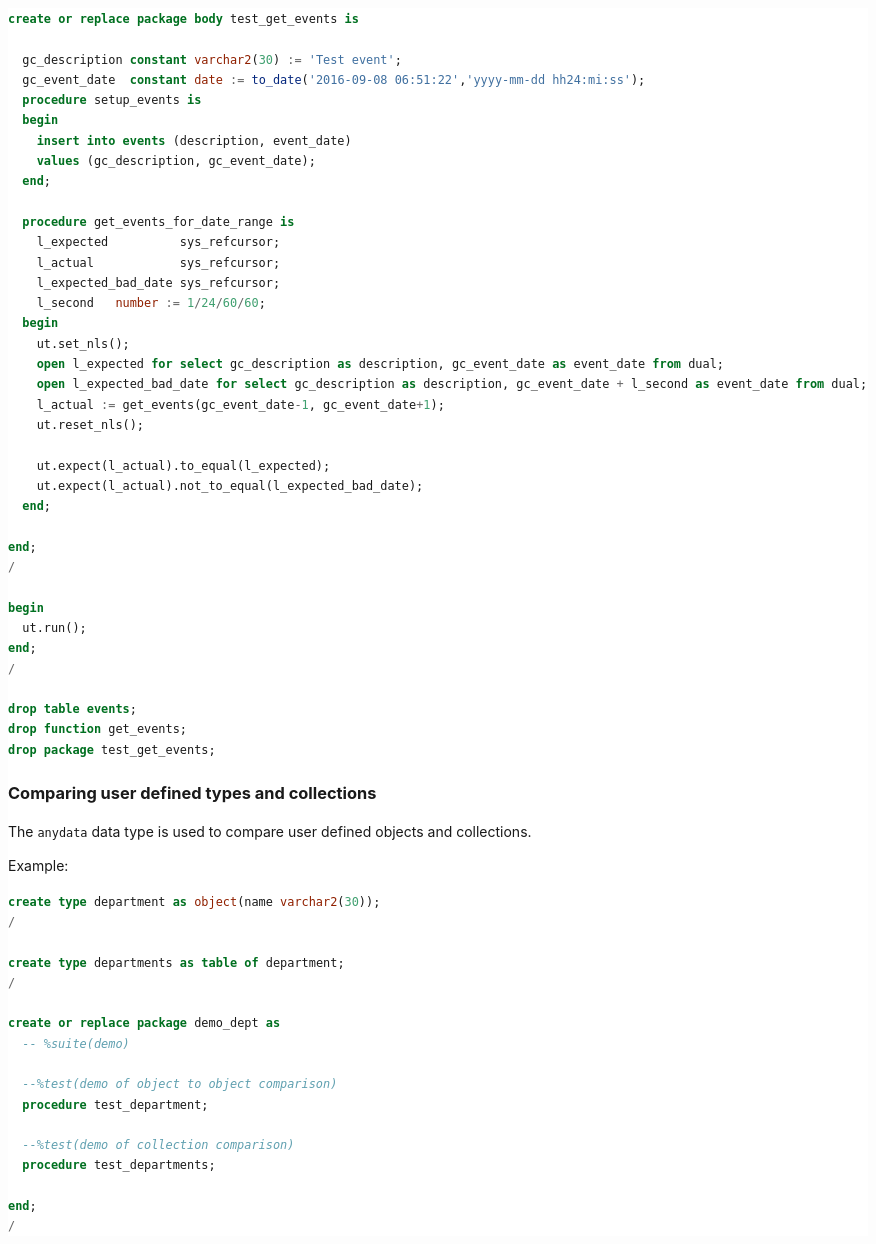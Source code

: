 ```sql
create or replace package body test_get_events is

  gc_description constant varchar2(30) := 'Test event';
  gc_event_date  constant date := to_date('2016-09-08 06:51:22','yyyy-mm-dd hh24:mi:ss');
  procedure setup_events is
  begin
    insert into events (description, event_date)
    values (gc_description, gc_event_date);
  end;

  procedure get_events_for_date_range is
    l_expected          sys_refcursor;
    l_actual            sys_refcursor;
    l_expected_bad_date sys_refcursor;
    l_second   number := 1/24/60/60;
  begin
    ut.set_nls();
    open l_expected for select gc_description as description, gc_event_date as event_date from dual;
    open l_expected_bad_date for select gc_description as description, gc_event_date + l_second as event_date from dual;
    l_actual := get_events(gc_event_date-1, gc_event_date+1);
    ut.reset_nls();

    ut.expect(l_actual).to_equal(l_expected);                        
    ut.expect(l_actual).not_to_equal(l_expected_bad_date);
  end;

end;
/

begin
  ut.run();
end;
/

drop table events;
drop function get_events;
drop package test_get_events;
```

### Comparing user defined types and collections

The `anydata` data type is used to compare user defined objects and collections.
  
Example:
```sql
create type department as object(name varchar2(30));
/

create type departments as table of department;
/

create or replace package demo_dept as 
  -- %suite(demo)

  --%test(demo of object to object comparison)
  procedure test_department; 
  
  --%test(demo of collection comparison)
  procedure test_departments; 

end;
/
```